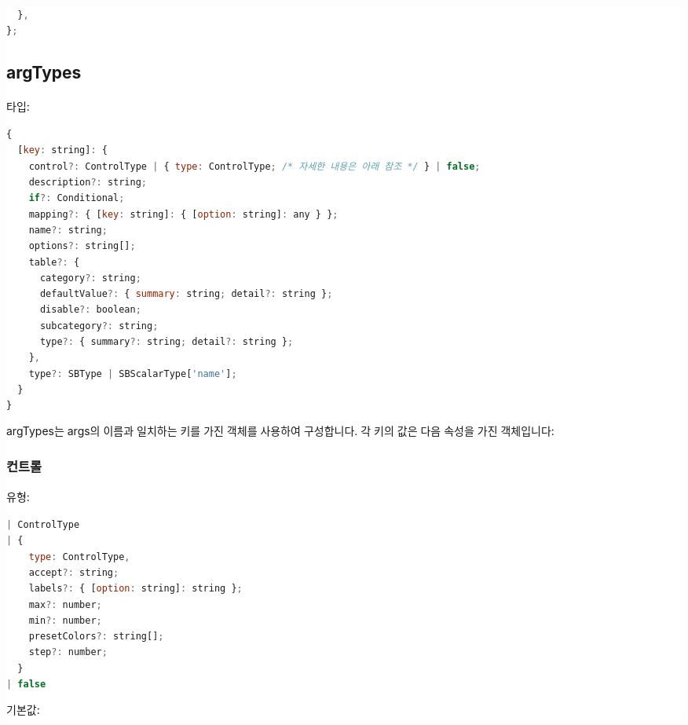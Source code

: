 ```typescript
  },
};
```



## argTypes

타입:

```js
{
  [key: string]: {
    control?: ControlType | { type: ControlType; /* 자세한 내용은 아래 참조 */ } | false;
    description?: string;
    if?: Conditional;
    mapping?: { [key: string]: { [option: string]: any } };
    name?: string;
    options?: string[];
    table?: {
      category?: string;
      defaultValue?: { summary: string; detail?: string };
      disable?: boolean;
      subcategory?: string;
      type?: { summary?: string; detail?: string };
    },
    type?: SBType | SBScalarType['name'];
  }
}
```

argTypes는 args의 이름과 일치하는 키를 가진 객체를 사용하여 구성합니다. 각 키의 값은 다음 속성을 가진 객체입니다:



### 컨트롤

유형:

```js
| ControlType 
| {
    type: ControlType,
    accept?: string;
    labels?: { [option: string]: string };
    max?: number;
    min?: number;
    presetColors?: string[];
    step?: number;
  }
| false
```

기본값:


  [predicateType: 'arg' | 'global']: string;